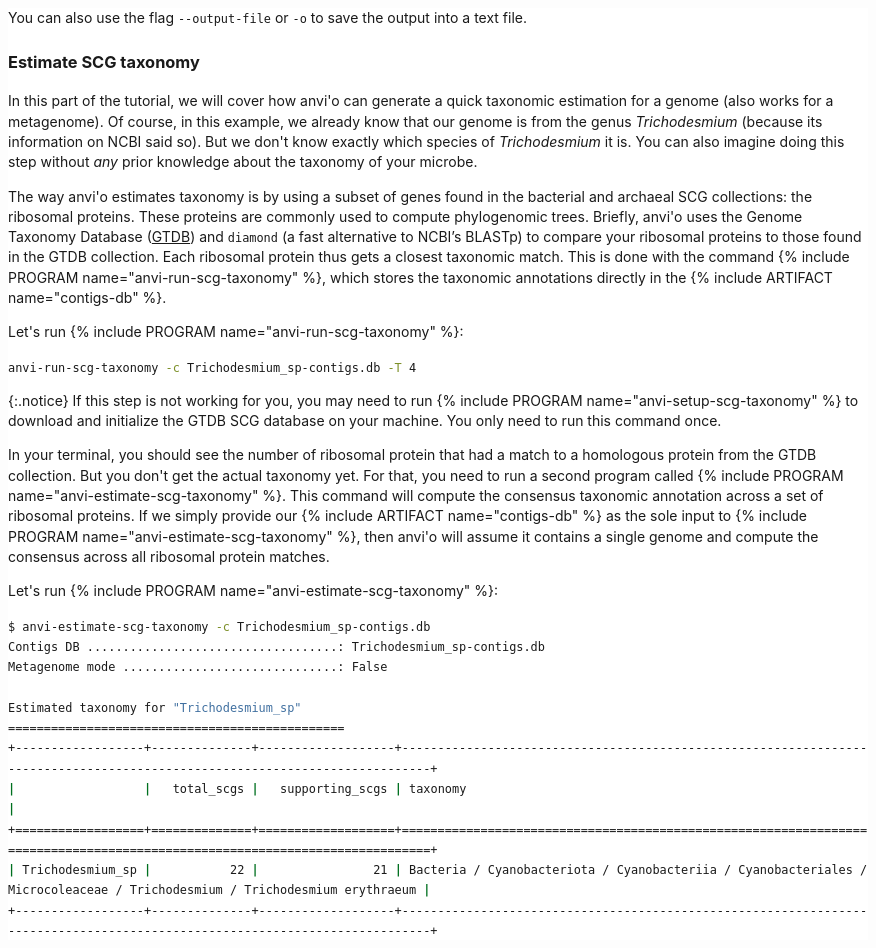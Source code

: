 You can also use the flag `--output-file` or `-o` to save the output into a text file.

### Estimate SCG taxonomy

In this part of the tutorial, we will cover how anvi'o can generate a quick taxonomic estimation for a genome (also works for a metagenome). Of course, in this example, we already know that our genome is from the genus _Trichodesmium_ (because its information on NCBI said so). But we don't know exactly which species of _Trichodesmium_ it is. You can also imagine doing this step without _any_ prior knowledge about the taxonomy of your microbe.

The way anvi'o estimates taxonomy is by using a subset of genes found in the bacterial and archaeal SCG collections: the ribosomal proteins. These proteins are commonly used to compute phylogenomic trees. Briefly, anvi'o uses the Genome Taxonomy Database ([GTDB](https://gtdb.ecogenomic.org/)) and `diamond` (a fast alternative to NCBI’s BLASTp) to compare your ribosomal proteins to those found in the GTDB collection. Each ribosomal protein thus gets a closest taxonomic match. This is done with the command {% include PROGRAM name="anvi-run-scg-taxonomy" %}, which stores the taxonomic annotations directly in the {% include ARTIFACT name="contigs-db" %}.

Let's run {% include PROGRAM name="anvi-run-scg-taxonomy" %}:

```bash
anvi-run-scg-taxonomy -c Trichodesmium_sp-contigs.db -T 4
```

{:.notice}
If this step is not working for you, you may need to run {% include PROGRAM name="anvi-setup-scg-taxonomy" %} to download and initialize the GTDB SCG database on your machine. You only need to run this command once.

In your terminal, you should see the number of ribosomal protein that had a match to a homologous protein from the GTDB collection. But you don't get the actual taxonomy yet. For that, you need to run a second program called {% include PROGRAM name="anvi-estimate-scg-taxonomy" %}. This command will compute the consensus taxonomic annotation across a set of ribosomal proteins. If we simply provide our {% include ARTIFACT name="contigs-db" %} as the sole input to {% include PROGRAM name="anvi-estimate-scg-taxonomy" %}, then anvi'o will assume it contains a single genome and compute the consensus across all ribosomal protein matches.

Let's run {% include PROGRAM name="anvi-estimate-scg-taxonomy" %}:

```bash
$ anvi-estimate-scg-taxonomy -c Trichodesmium_sp-contigs.db
Contigs DB ...................................: Trichodesmium_sp-contigs.db
Metagenome mode ..............................: False

Estimated taxonomy for "Trichodesmium_sp"
===============================================
+------------------+--------------+-------------------+----------------------------------------------------------------------------------------------------------------------------+
|                  |   total_scgs |   supporting_scgs | taxonomy                                                                                                                   |
+==================+==============+===================+============================================================================================================================+
| Trichodesmium_sp |           22 |                21 | Bacteria / Cyanobacteriota / Cyanobacteriia / Cyanobacteriales / Microcoleaceae / Trichodesmium / Trichodesmium erythraeum |
+------------------+--------------+-------------------+----------------------------------------------------------------------------------------------------------------------------+
```
